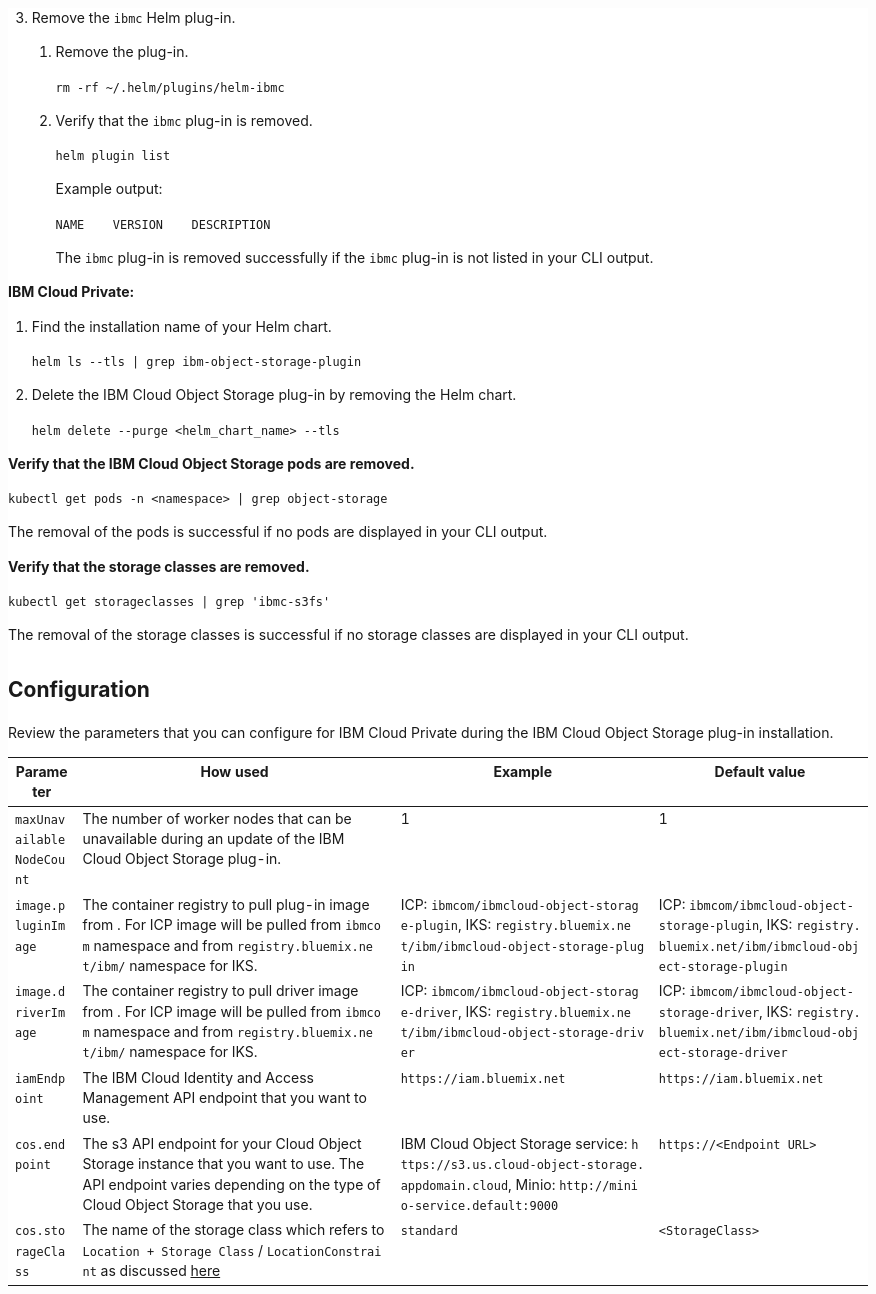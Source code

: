 3. Remove the `ibmc` Helm plug-in.
   
   1. Remove the plug-in.
    
      ```
      rm -rf ~/.helm/plugins/helm-ibmc
      ```
   2. Verify that the `ibmc` plug-in is removed.
    
      ```
      helm plugin list
      ```
      Example output:
    
      ```
      NAME    VERSION    DESCRIPTION
      ```
      The `ibmc` plug-in is removed successfully if the `ibmc` plug-in is not listed in your CLI output.

**IBM Cloud Private:**
 
1. Find the installation name of your Helm chart. 
 
     ```
     helm ls --tls | grep ibm-object-storage-plugin
     ```

2.   Delete the IBM Cloud Object Storage plug-in by removing the Helm chart.

     ```
     helm delete --purge <helm_chart_name> --tls
     ```

**Verify that the IBM Cloud Object Storage pods are removed.**
 
   ```
   kubectl get pods -n <namespace> | grep object-storage
   ```
   The removal of the pods is successful if no pods are displayed in your CLI output.

**Verify that the storage classes are removed.**

   ```
   kubectl get storageclasses | grep 'ibmc-s3fs'
   ```
   The removal of the storage classes is successful if no storage classes are displayed in your CLI output.

## Configuration
Review the parameters that you can configure for IBM Cloud Private during the IBM Cloud Object Storage plug-in installation.

|Parameter|How used|Example|Default value|
|---------|---------------|-------------------|----------|
|`maxUnavailableNodeCount`|The number of worker nodes that can be unavailable during an update of the IBM Cloud Object Storage plug-in. |1|1|
|`image.pluginImage`|The container registry to pull plug-in image from . For ICP image will be pulled from `ibmcom` namespace and from `registry.bluemix.net/ibm/` namespace for IKS.| ICP: `ibmcom/ibmcloud-object-storage-plugin`, IKS: `registry.bluemix.net/ibm/ibmcloud-object-storage-plugin` | ICP: `ibmcom/ibmcloud-object-storage-plugin`, IKS: `registry.bluemix.net/ibm/ibmcloud-object-storage-plugin` |
|`image.driverImage`|The container registry to pull driver image from . For ICP image will be pulled from `ibmcom` namespace and from `registry.bluemix.net/ibm/` namespace for IKS.| ICP: `ibmcom/ibmcloud-object-storage-driver`, IKS: `registry.bluemix.net/ibm/ibmcloud-object-storage-driver` | ICP: `ibmcom/ibmcloud-object-storage-driver`, IKS: `registry.bluemix.net/ibm/ibmcloud-object-storage-driver` |
|`iamEndpoint`|The IBM Cloud Identity and Access Management API endpoint that you want to use. |`https://iam.bluemix.net`|`https://iam.bluemix.net`|
|`cos.endpoint`|The s3 API endpoint for your Cloud Object Storage instance that you want to use. The API endpoint varies depending on the type of Cloud Object Storage that you use. |IBM Cloud Object Storage service: `https://s3.us.cloud-object-storage.appdomain.cloud`, Minio: `http://minio-service.default:9000`|`https://<Endpoint URL>`|
|`cos.storageClass`|The name of the storage class which refers to `Location + Storage Class` / `LocationConstraint` as discussed [here](https://cloud.ibm.com/docs/services/cloud-object-storage/basics/classes.html#locationconstraint) |`standard`| `<StorageClass>`|
